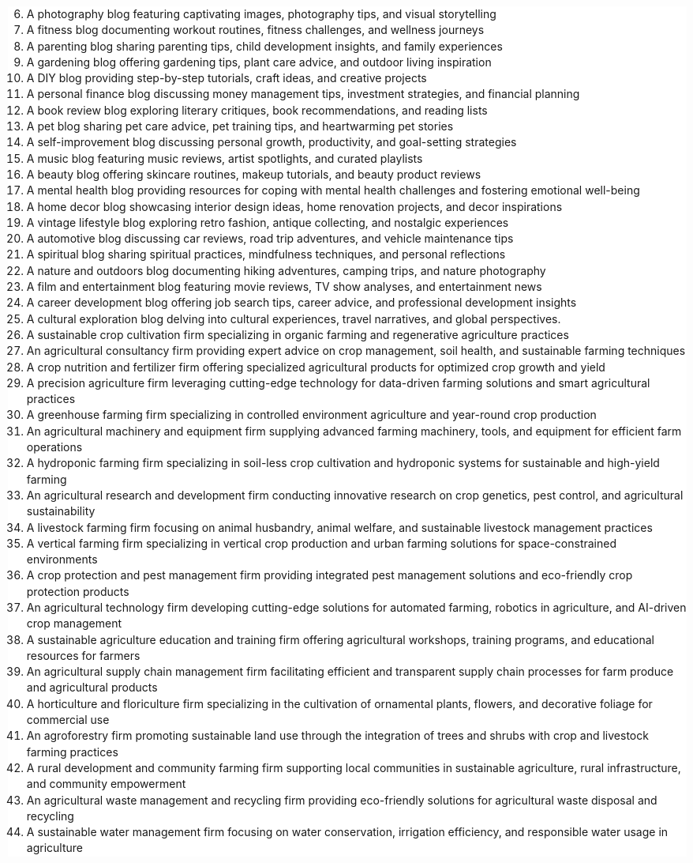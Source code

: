 6. A photography blog featuring captivating images, photography tips, and visual storytelling
7. A fitness blog documenting workout routines, fitness challenges, and wellness journeys
8. A parenting blog sharing parenting tips, child development insights, and family experiences
9. A gardening blog offering gardening tips, plant care advice, and outdoor living inspiration
10. A DIY blog providing step-by-step tutorials, craft ideas, and creative projects
11. A personal finance blog discussing money management tips, investment strategies, and financial planning
12. A book review blog exploring literary critiques, book recommendations, and reading lists
13. A pet blog sharing pet care advice, pet training tips, and heartwarming pet stories
14. A self-improvement blog discussing personal growth, productivity, and goal-setting strategies
15. A music blog featuring music reviews, artist spotlights, and curated playlists
16. A beauty blog offering skincare routines, makeup tutorials, and beauty product reviews
17. A mental health blog providing resources for coping with mental health challenges and fostering emotional well-being
18. A home decor blog showcasing interior design ideas, home renovation projects, and decor inspirations
19. A vintage lifestyle blog exploring retro fashion, antique collecting, and nostalgic experiences
20. A automotive blog discussing car reviews, road trip adventures, and vehicle maintenance tips
21. A spiritual blog sharing spiritual practices, mindfulness techniques, and personal reflections
22. A nature and outdoors blog documenting hiking adventures, camping trips, and nature photography
23. A film and entertainment blog featuring movie reviews, TV show analyses, and entertainment news
24. A career development blog offering job search tips, career advice, and professional development insights
25. A cultural exploration blog delving into cultural experiences, travel narratives, and global perspectives.
1. A sustainable crop cultivation firm specializing in organic farming and regenerative agriculture practices
2. An agricultural consultancy firm providing expert advice on crop management, soil health, and sustainable farming techniques
3. A crop nutrition and fertilizer firm offering specialized agricultural products for optimized crop growth and yield
4. A precision agriculture firm leveraging cutting-edge technology for data-driven farming solutions and smart agricultural practices
5. A greenhouse farming firm specializing in controlled environment agriculture and year-round crop production
6. An agricultural machinery and equipment firm supplying advanced farming machinery, tools, and equipment for efficient farm operations
7. A hydroponic farming firm specializing in soil-less crop cultivation and hydroponic systems for sustainable and high-yield farming
8. An agricultural research and development firm conducting innovative research on crop genetics, pest control, and agricultural sustainability
9. A livestock farming firm focusing on animal husbandry, animal welfare, and sustainable livestock management practices
10. A vertical farming firm specializing in vertical crop production and urban farming solutions for space-constrained environments
11. A crop protection and pest management firm providing integrated pest management solutions and eco-friendly crop protection products
12. An agricultural technology firm developing cutting-edge solutions for automated farming, robotics in agriculture, and AI-driven crop management
13. A sustainable agriculture education and training firm offering agricultural workshops, training programs, and educational resources for farmers
14. An agricultural supply chain management firm facilitating efficient and transparent supply chain processes for farm produce and agricultural products
15. A horticulture and floriculture firm specializing in the cultivation of ornamental plants, flowers, and decorative foliage for commercial use
16. An agroforestry firm promoting sustainable land use through the integration of trees and shrubs with crop and livestock farming practices
17. A rural development and community farming firm supporting local communities in sustainable agriculture, rural infrastructure, and community empowerment
18. An agricultural waste management and recycling firm providing eco-friendly solutions for agricultural waste disposal and recycling
19. A sustainable water management firm focusing on water conservation, irrigation efficiency, and responsible water usage in agriculture